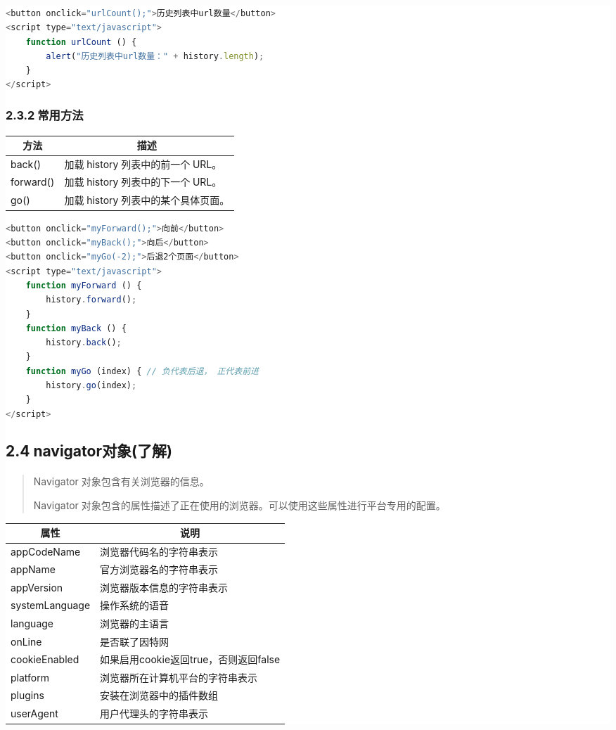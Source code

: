 ```javascript
<button onclick="urlCount();">历史列表中url数量</button>
<script type="text/javascript">
	function urlCount () {
		alert("历史列表中url数量：" + history.length);
	}
</script>
```

### 2.3.2	常用方法

| 方法        | 描述                      |
| --------- | ----------------------- |
| back()    | 加载 history 列表中的前一个 URL。 |
| forward() | 加载 history 列表中的下一个 URL。 |
| go()      | 加载 history 列表中的某个具体页面。  |

```javascript
<button onclick="myForward();">向前</button>
<button onclick="myBack();">向后</button>
<button onclick="myGo(-2);">后退2个页面</button>
<script type="text/javascript">
	function myForward () {
		history.forward();
	}
	function myBack () {
		history.back();
	}
	function myGo (index) {	// 负代表后退， 正代表前进
		history.go(index);
	}
</script>
```



## 2.4	navigator对象(了解)

> Navigator 对象包含有关浏览器的信息。
>
> Navigator 对象包含的属性描述了正在使用的浏览器。可以使用这些属性进行平台专用的配置。

| 属性             | 说明                         |
| -------------- | -------------------------- |
| appCodeName    | 浏览器代码名的字符串表示               |
| appName        | 官方浏览器名的字符串表示               |
| appVersion     | 浏览器版本信息的字符串表示              |
| systemLanguage | 操作系统的语音                    |
| language       | 浏览器的主语言                    |
| onLine         | 是否联了因特网                    |
| cookieEnabled  | 如果启用cookie返回true，否则返回false |
| platform       | 浏览器所在计算机平台的字符串表示           |
| plugins        | 安装在浏览器中的插件数组               |
| userAgent      | 用户代理头的字符串表示                |

